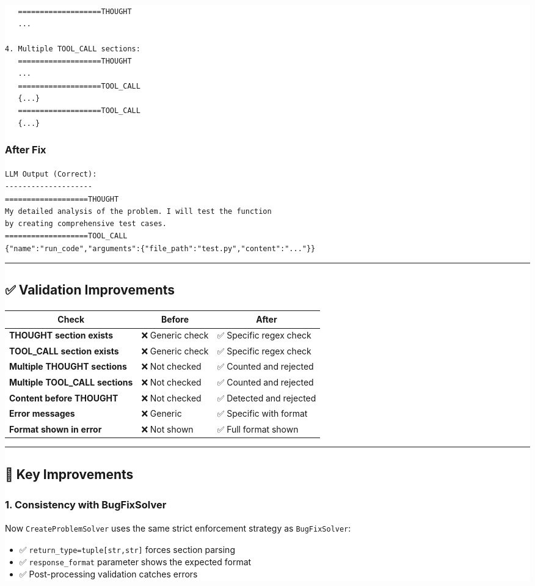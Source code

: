 ```
   ===================THOUGHT
   ...
   
4. Multiple TOOL_CALL sections:
   ===================THOUGHT
   ...
   ===================TOOL_CALL
   {...}
   ===================TOOL_CALL
   {...}
```

### After Fix

```
LLM Output (Correct):
--------------------
===================THOUGHT
My detailed analysis of the problem. I will test the function
by creating comprehensive test cases.
===================TOOL_CALL
{"name":"run_code","arguments":{"file_path":"test.py","content":"..."}}
```

---

## ✅ Validation Improvements

| Check | Before | After |
|-------|--------|-------|
| **THOUGHT section exists** | ❌ Generic check | ✅ Specific regex check |
| **TOOL_CALL section exists** | ❌ Generic check | ✅ Specific regex check |
| **Multiple THOUGHT sections** | ❌ Not checked | ✅ Counted and rejected |
| **Multiple TOOL_CALL sections** | ❌ Not checked | ✅ Counted and rejected |
| **Content before THOUGHT** | ❌ Not checked | ✅ Detected and rejected |
| **Error messages** | ❌ Generic | ✅ Specific with format |
| **Format shown in error** | ❌ Not shown | ✅ Full format shown |

---

## 🎯 Key Improvements

### 1. **Consistency with BugFixSolver**
Now `CreateProblemSolver` uses the same strict enforcement strategy as `BugFixSolver`:
- ✅ `return_type=tuple[str,str]` forces section parsing
- ✅ `response_format` parameter shows the expected format
- ✅ Post-processing validation catches errors
